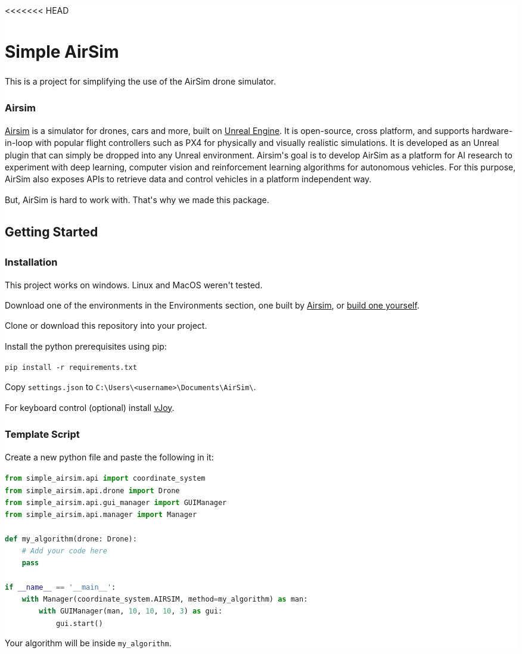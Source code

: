 <<<<<<< HEAD
# Simple AirSim
This is a project for simplifying the use of the AirSim drone simulator.

### Airsim
[Airsim](https://github.com/microsoft/AirSim) is a simulator for drones, cars and more, built on [Unreal Engine](https://www.unrealengine.com/).
It is open-source, cross platform, and supports hardware-in-loop with popular flight controllers such as PX4 for physically and visually realistic simulations.
It is developed as an Unreal plugin that can simply be dropped into any Unreal environment.
Airsim's goal is to develop AirSim as a platform for AI research to experiment with deep learning, computer vision and reinforcement learning algorithms for autonomous vehicles.
For this purpose, AirSim also exposes APIs to retrieve data and control vehicles in a platform independent way.

But, AirSim is hard to work with. That's why we made this package.


## Getting Started
### Installation
This project works on windows. Linux and MacOS weren't tested.

Download one of the environments in the Environments section, one built by [Airsim](https://github.com/microsoft/AirSim/releases), or [build one yourself](https://microsoft.github.io/AirSim/unreal_custenv/).

Clone or download this repository into your project.

Install the python prerequisites using pip:
```
pip install -r requirements.txt
```
Copy `settings.json` to `C:\Users\<username>\Documents\AirSim\`.

For keyboard control (optional) install [vJoy](http://vjoystick.sourceforge.net/site/index.php/download-a-install/download).

### Template Script
Create a new python file and paste the following in it:
```python
from simple_airsim.api import coordinate_system
from simple_airsim.api.drone import Drone
from simple_airsim.api.gui_manager import GUIManager
from simple_airsim.api.manager import Manager

def my_algorithm(drone: Drone):
    # Add your code here
    pass

if __name__ == '__main__':
    with Manager(coordinate_system.AIRSIM, method=my_algorithm) as man:
        with GUIManager(man, 10, 10, 10, 3) as gui:
            gui.start()
```
Your algorithm will be inside `my_algorithm`.
